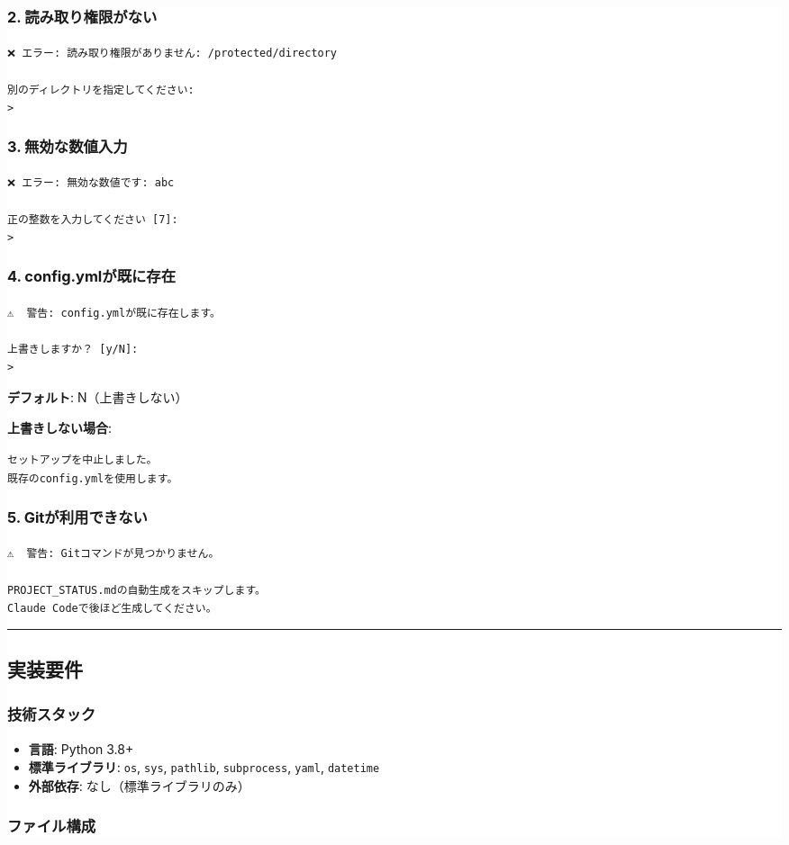 ### 2. 読み取り権限がない

```
❌ エラー: 読み取り権限がありません: /protected/directory

別のディレクトリを指定してください:
> 
```

### 3. 無効な数値入力

```
❌ エラー: 無効な数値です: abc

正の整数を入力してください [7]:
> 
```

### 4. config.ymlが既に存在

```
⚠️  警告: config.ymlが既に存在します。

上書きしますか？ [y/N]:
> 
```

**デフォルト**: N（上書きしない）

**上書きしない場合**:
```
セットアップを中止しました。
既存のconfig.ymlを使用します。
```

### 5. Gitが利用できない

```
⚠️  警告: Gitコマンドが見つかりません。

PROJECT_STATUS.mdの自動生成をスキップします。
Claude Codeで後ほど生成してください。
```

---

## 実装要件

### 技術スタック

- **言語**: Python 3.8+
- **標準ライブラリ**: `os`, `sys`, `pathlib`, `subprocess`, `yaml`, `datetime`
- **外部依存**: なし（標準ライブラリのみ）

### ファイル構成
